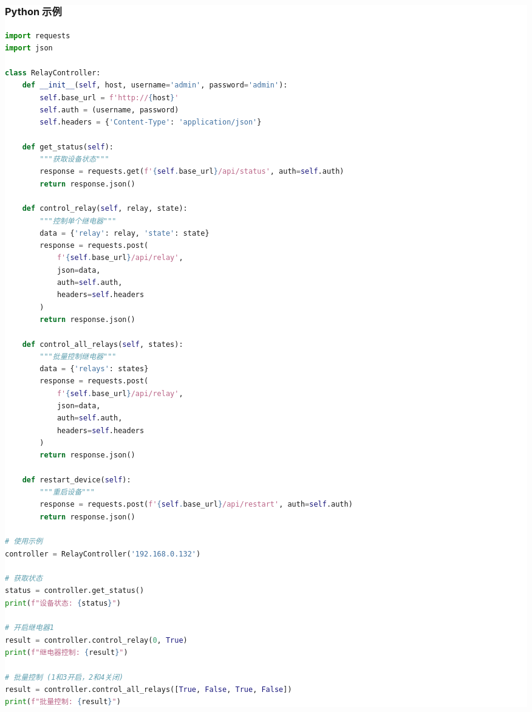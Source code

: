 ### Python 示例

```python
import requests
import json

class RelayController:
    def __init__(self, host, username='admin', password='admin'):
        self.base_url = f'http://{host}'
        self.auth = (username, password)
        self.headers = {'Content-Type': 'application/json'}
    
    def get_status(self):
        """获取设备状态"""
        response = requests.get(f'{self.base_url}/api/status', auth=self.auth)
        return response.json()
    
    def control_relay(self, relay, state):
        """控制单个继电器"""
        data = {'relay': relay, 'state': state}
        response = requests.post(
            f'{self.base_url}/api/relay',
            json=data,
            auth=self.auth,
            headers=self.headers
        )
        return response.json()
    
    def control_all_relays(self, states):
        """批量控制继电器"""
        data = {'relays': states}
        response = requests.post(
            f'{self.base_url}/api/relay',
            json=data,
            auth=self.auth,
            headers=self.headers
        )
        return response.json()
    
    def restart_device(self):
        """重启设备"""
        response = requests.post(f'{self.base_url}/api/restart', auth=self.auth)
        return response.json()

# 使用示例
controller = RelayController('192.168.0.132')

# 获取状态
status = controller.get_status()
print(f"设备状态: {status}")

# 开启继电器1
result = controller.control_relay(0, True)
print(f"继电器控制: {result}")

# 批量控制 (1和3开启，2和4关闭)
result = controller.control_all_relays([True, False, True, False])
print(f"批量控制: {result}")
```
